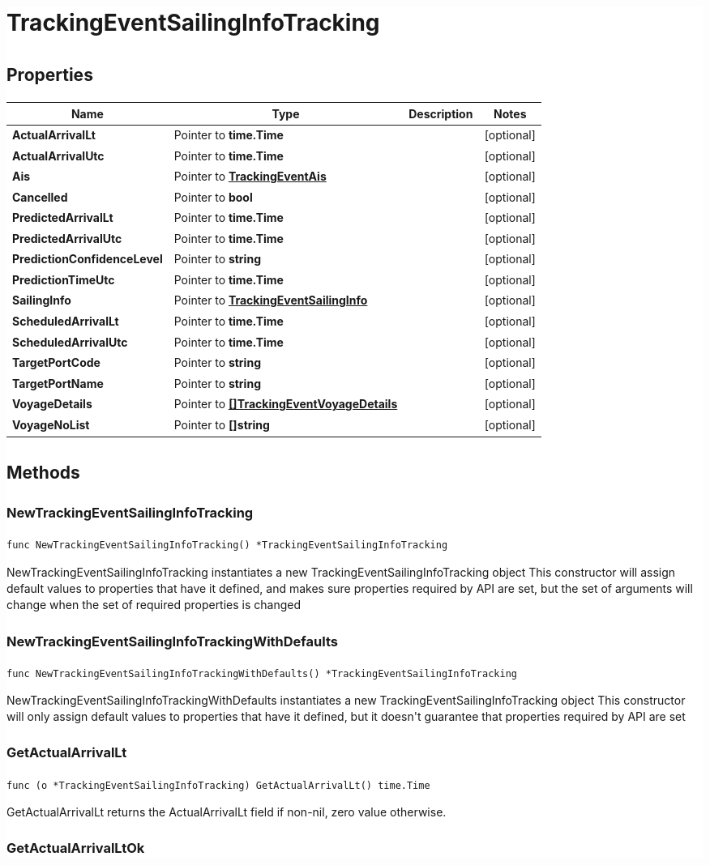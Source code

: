 # TrackingEventSailingInfoTracking

## Properties

Name | Type | Description | Notes
------------ | ------------- | ------------- | -------------
**ActualArrivalLt** | Pointer to **time.Time** |  | [optional] 
**ActualArrivalUtc** | Pointer to **time.Time** |  | [optional] 
**Ais** | Pointer to [**TrackingEventAis**](TrackingEventAis.md) |  | [optional] 
**Cancelled** | Pointer to **bool** |  | [optional] 
**PredictedArrivalLt** | Pointer to **time.Time** |  | [optional] 
**PredictedArrivalUtc** | Pointer to **time.Time** |  | [optional] 
**PredictionConfidenceLevel** | Pointer to **string** |  | [optional] 
**PredictionTimeUtc** | Pointer to **time.Time** |  | [optional] 
**SailingInfo** | Pointer to [**TrackingEventSailingInfo**](TrackingEventSailingInfo.md) |  | [optional] 
**ScheduledArrivalLt** | Pointer to **time.Time** |  | [optional] 
**ScheduledArrivalUtc** | Pointer to **time.Time** |  | [optional] 
**TargetPortCode** | Pointer to **string** |  | [optional] 
**TargetPortName** | Pointer to **string** |  | [optional] 
**VoyageDetails** | Pointer to [**[]TrackingEventVoyageDetails**](TrackingEventVoyageDetails.md) |  | [optional] 
**VoyageNoList** | Pointer to **[]string** |  | [optional] 

## Methods

### NewTrackingEventSailingInfoTracking

`func NewTrackingEventSailingInfoTracking() *TrackingEventSailingInfoTracking`

NewTrackingEventSailingInfoTracking instantiates a new TrackingEventSailingInfoTracking object
This constructor will assign default values to properties that have it defined,
and makes sure properties required by API are set, but the set of arguments
will change when the set of required properties is changed

### NewTrackingEventSailingInfoTrackingWithDefaults

`func NewTrackingEventSailingInfoTrackingWithDefaults() *TrackingEventSailingInfoTracking`

NewTrackingEventSailingInfoTrackingWithDefaults instantiates a new TrackingEventSailingInfoTracking object
This constructor will only assign default values to properties that have it defined,
but it doesn't guarantee that properties required by API are set

### GetActualArrivalLt

`func (o *TrackingEventSailingInfoTracking) GetActualArrivalLt() time.Time`

GetActualArrivalLt returns the ActualArrivalLt field if non-nil, zero value otherwise.

### GetActualArrivalLtOk
